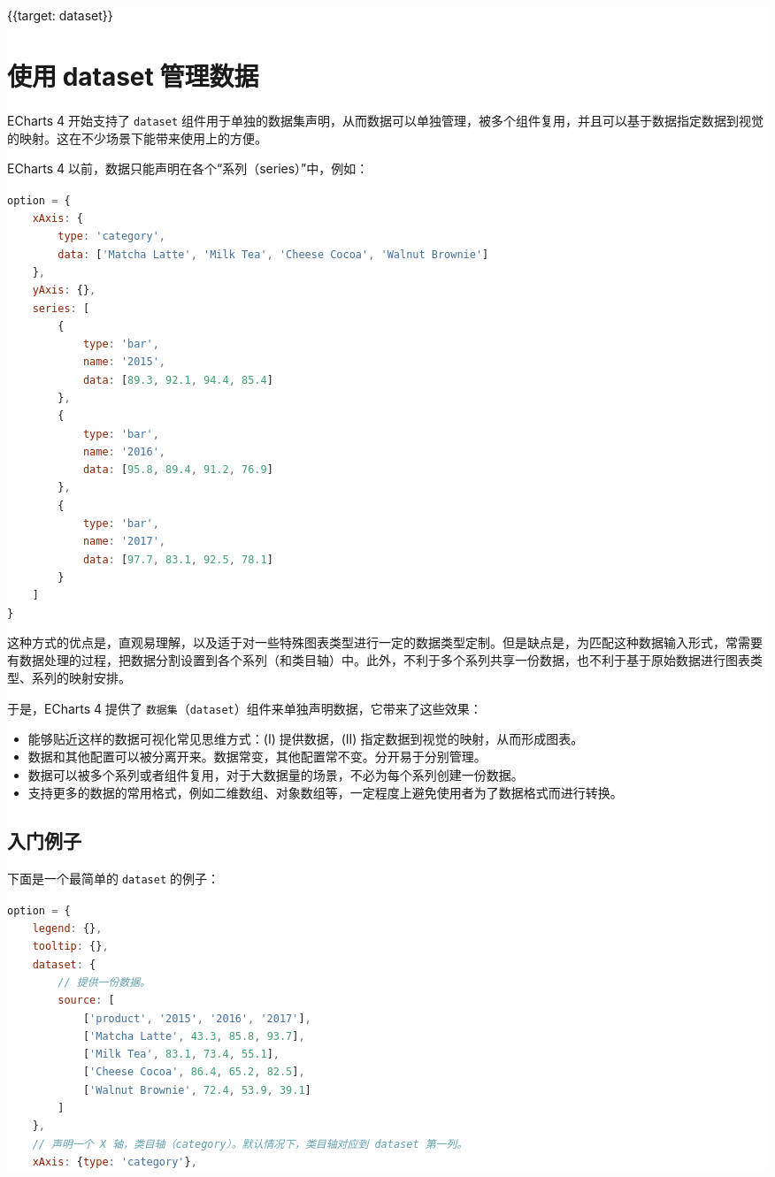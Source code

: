 
{{target: dataset}}

# 使用 dataset 管理数据

ECharts 4 开始支持了 `dataset` 组件用于单独的数据集声明，从而数据可以单独管理，被多个组件复用，并且可以基于数据指定数据到视觉的映射。这在不少场景下能带来使用上的方便。

ECharts 4 以前，数据只能声明在各个“系列（series）”中，例如：

```js
option = {
    xAxis: {
        type: 'category',
        data: ['Matcha Latte', 'Milk Tea', 'Cheese Cocoa', 'Walnut Brownie']
    },
    yAxis: {},
    series: [
        {
            type: 'bar',
            name: '2015',
            data: [89.3, 92.1, 94.4, 85.4]
        },
        {
            type: 'bar',
            name: '2016',
            data: [95.8, 89.4, 91.2, 76.9]
        },
        {
            type: 'bar',
            name: '2017',
            data: [97.7, 83.1, 92.5, 78.1]
        }
    ]
}
```

这种方式的优点是，直观易理解，以及适于对一些特殊图表类型进行一定的数据类型定制。但是缺点是，为匹配这种数据输入形式，常需要有数据处理的过程，把数据分割设置到各个系列（和类目轴）中。此外，不利于多个系列共享一份数据，也不利于基于原始数据进行图表类型、系列的映射安排。

于是，ECharts 4 提供了 `数据集`（`dataset`）组件来单独声明数据，它带来了这些效果：

+ 能够贴近这样的数据可视化常见思维方式：(I) 提供数据，(II) 指定数据到视觉的映射，从而形成图表。
+ 数据和其他配置可以被分离开来。数据常变，其他配置常不变。分开易于分别管理。
+ 数据可以被多个系列或者组件复用，对于大数据量的场景，不必为每个系列创建一份数据。
+ 支持更多的数据的常用格式，例如二维数组、对象数组等，一定程度上避免使用者为了数据格式而进行转换。


## 入门例子

下面是一个最简单的 `dataset` 的例子：

```js
option = {
    legend: {},
    tooltip: {},
    dataset: {
        // 提供一份数据。
        source: [
            ['product', '2015', '2016', '2017'],
            ['Matcha Latte', 43.3, 85.8, 93.7],
            ['Milk Tea', 83.1, 73.4, 55.1],
            ['Cheese Cocoa', 86.4, 65.2, 82.5],
            ['Walnut Brownie', 72.4, 53.9, 39.1]
        ]
    },
    // 声明一个 X 轴，类目轴（category）。默认情况下，类目轴对应到 dataset 第一列。
    xAxis: {type: 'category'},
```